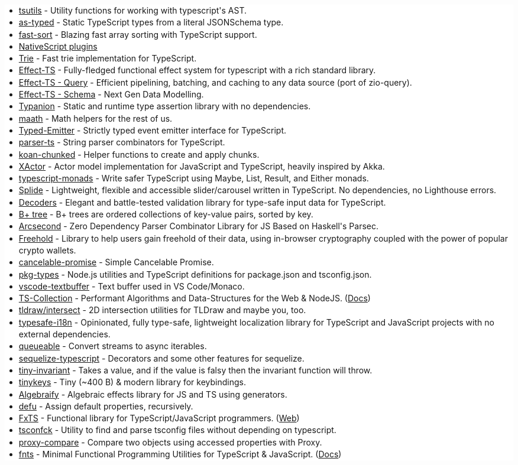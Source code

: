 - [tsutils](https://github.com/ajafff/tsutils) - Utility functions for working with typescript's AST.
- [as-typed](https://github.com/lbguilherme/as-typed) - Static TypeScript types from a literal JSONSchema type.
- [fast-sort](https://github.com/snovakovic/fast-sort) - Blazing fast array sorting with TypeScript support.
- [NativeScript plugins](https://github.com/NativeScript/plugins)
- [Trie](https://github.com/shortwave/trie) - Fast trie implementation for TypeScript.
- [Effect-TS](https://github.com/Effect-TS/core) - Fully-fledged functional effect system for typescript with a rich standard library.
- [Effect-TS - Query](https://github.com/Effect-TS/query) - Efficient pipelining, batching, and caching to any data source (port of zio-query).
- [Effect-TS - Schema](https://github.com/Effect-TS/schema) - Next Gen Data Modelling.
- [Typanion](https://github.com/arcanis/typanion) - Static and runtime type assertion library with no dependencies.
- [maath](https://github.com/pmndrs/maath) - Math helpers for the rest of us.
- [Typed-Emitter](https://github.com/andywer/typed-emitter) - Strictly typed event emitter interface for TypeScript.
- [parser-ts](https://github.com/gcanti/parser-ts) - String parser combinators for TypeScript.
- [koan-chunked](https://github.com/koaninc/koan-chunked) - Helper functions to create and apply chunks.
- [XActor](https://github.com/statelyai/xactor) - Actor model implementation for JavaScript and TypeScript, heavily inspired by Akka.
- [typescript-monads](https://github.com/patrickmichalina/typescript-monads) - Write safer TypeScript using Maybe, List, Result, and Either monads.
- [Splide](https://github.com/Splidejs/splide) - Lightweight, flexible and accessible slider/carousel written in TypeScript. No dependencies, no Lighthouse errors.
- [Decoders](https://github.com/nvie/decoders) - Elegant and battle-tested validation library for type-safe input data for TypeScript.
- [B+ tree](https://github.com/qwertie/btree-typescript) - B+ trees are ordered collections of key-value pairs, sorted by key.
- [Arcsecond](https://github.com/francisrstokes/arcsecond) - Zero Dependency Parser Combinator Library for JS Based on Haskell's Parsec.
- [Freehold](https://github.com/tcoulter/freehold) - Library to help users gain freehold of their data, using in-browser cryptography coupled with the power of popular crypto wallets.
- [cancelable-promise](https://github.com/alkemics/CancelablePromise) - Simple Cancelable Promise.
- [pkg-types](https://github.com/unjs/pkg-types) - Node.js utilities and TypeScript definitions for package.json and tsconfig.json.
- [vscode-textbuffer](https://github.com/microsoft/vscode-textbuffer) - Text buffer used in VS Code/Monaco.
- [TS-Collection](https://github.com/always-maap/TS-Collection) - Performant Algorithms and Data-Structures for the Web & NodeJS. ([Docs](https://ts-collection.vercel.app/docs/overview))
- [tldraw/intersect](https://github.com/tldraw/intersect) - 2D intersection utilities for TLDraw and maybe you, too.
- [typesafe-i18n](https://github.com/ivanhofer/typesafe-i18n) - Opinionated, fully type-safe, lightweight localization library for TypeScript and JavaScript projects with no external dependencies.
- [queueable](https://github.com/slikts/queueable) - Convert streams to async iterables.
- [sequelize-typescript](https://github.com/RobinBuschmann/sequelize-typescript) - Decorators and some other features for sequelize.
- [tiny-invariant](https://github.com/alexreardon/tiny-invariant) - Takes a value, and if the value is falsy then the invariant function will throw.
- [tinykeys](https://github.com/jamiebuilds/tinykeys) - Tiny (~400 B) & modern library for keybindings.
- [Algebraify](https://github.com/Protowalker/algebraify) - Algebraic effects library for JS and TS using generators.
- [defu](https://github.com/unjs/defu) - Assign default properties, recursively.
- [FxTS](https://github.com/marpple/FxTS) - Functional library for TypeScript/JavaScript programmers. ([Web](https://fxts.dev/))
- [tsconfck](https://github.com/dominikg/tsconfck) - Utility to find and parse tsconfig files without depending on typescript.
- [proxy-compare](https://github.com/dai-shi/proxy-compare) - Compare two objects using accessed properties with Proxy.
- [fnts](https://github.com/drizzer14/fnts) - Minimal Functional Programming Utilities for TypeScript & JavaScript. ([Docs](https://drizzer14.github.io/fnts/))